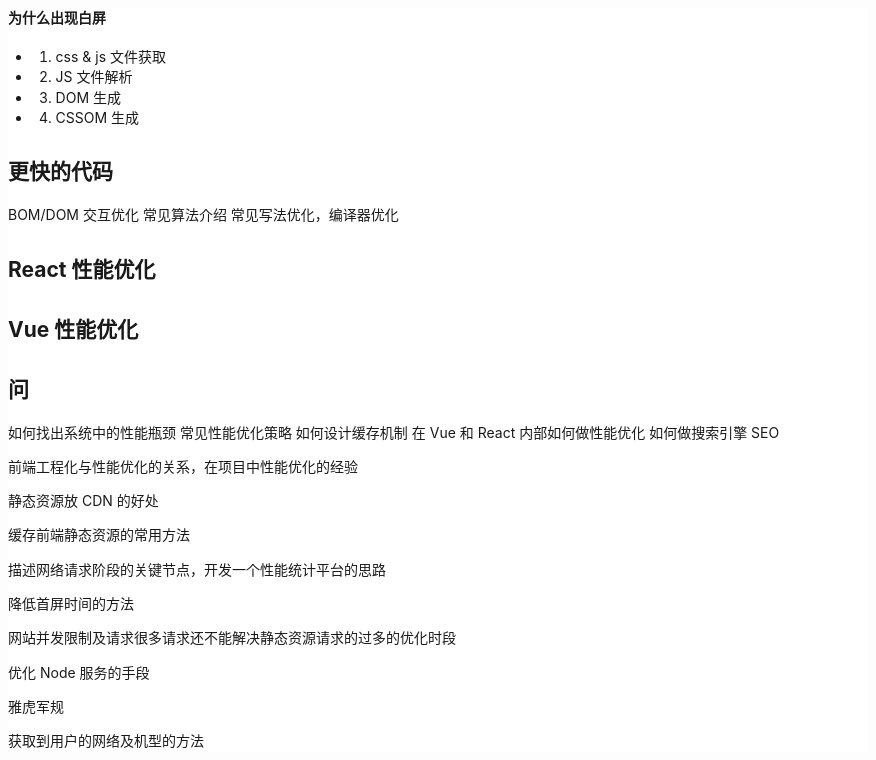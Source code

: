 #### 为什么出现白屏

- 1. css & js 文件获取
- 2. JS 文件解析
- 3. DOM 生成
- 4. CSSOM 生成

## 更快的代码

BOM/DOM 交互优化
常见算法介绍
常见写法优化，编译器优化

## React 性能优化

## Vue 性能优化

## 问

如何找出系统中的性能瓶颈
常见性能优化策略
如何设计缓存机制
在 Vue 和 React 内部如何做性能优化
如何做搜索引擎 SEO

前端工程化与性能优化的关系，在项目中性能优化的经验

静态资源放 CDN 的好处

缓存前端静态资源的常用方法

描述网络请求阶段的关键节点，开发一个性能统计平台的思路

降低首屏时间的方法

网站并发限制及请求很多请求还不能解决静态资源请求的过多的优化时段

优化 Node 服务的手段

雅虎军规

获取到用户的网络及机型的方法
